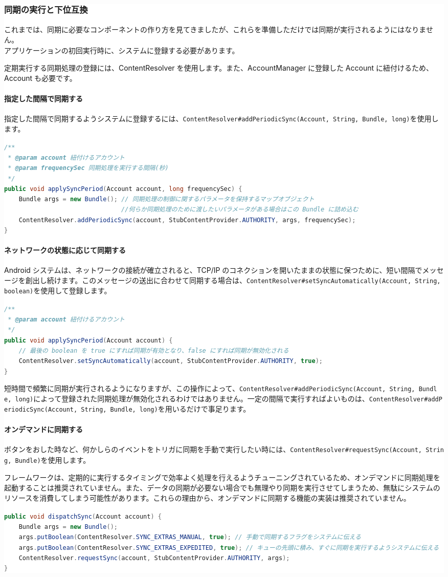 ### 同期の実行と下位互換

これまでは、同期に必要なコンポーネントの作り方を見てきましたが、これらを準備しただけでは同期が実行されるようにはなりません。  
アプリケーションの初回実行時に、システムに登録する必要があります。

定期実行する同期処理の登録には、ContentResolver を使用します。また、AccountManager に登録した Account に紐付けるため、Account も必要です。

#### 指定した間隔で同期する

指定した間隔で同期するようシステムに登録するには、`ContentResolver#addPeriodicSync(Account, String, Bundle, long)`を使用します。

```Java
/**
 * @param account 紐付けるアカウント
 * @param frequencySec 同期処理を実行する間隔(秒)
 */
public void applySyncPeriod(Account account, long frequencySec) {
    Bundle args = new Bundle(); // 同期処理の制御に関するパラメータを保持するマップオブジェクト
                                //何らか同期処理のために渡したいパラメータがある場合はこの Bundle に詰め込む
    ContentResolver.addPeriodicSync(account, StubContentProvider.AUTHORITY, args, frequencySec);
}
```

#### ネットワークの状態に応じて同期する

Android システムは、ネットワークの接続が確立されると、TCP/IP のコネクションを開いたままの状態に保つために、短い間隔でメッセージを創出し続けます。このメッセージの送出に合わせて同期する場合は、`ContentResolver#setSyncAutomatically(Account, String, boolean)`を使用して登録します。

```Java
/**
 * @param account 紐付けるアカウント
 */
public void applySyncPeriod(Account account) {
    // 最後の boolean を true にすれば同期が有効となり、false にすれば同期が無効化される
    ContentResolver.setSyncAutomatically(account, StubContentProvider.AUTHORITY, true);   
}
```

短時間で頻繁に同期が実行されるようになりますが、この操作によって、`ContentResolver#addPeriodicSync(Account, String, Bundle, long)`によって登録された同期処理が無効化されるわけではありません。一定の間隔で実行すればよいものは、`ContentResolver#addPeriodicSync(Account, String, Bundle, long)`を用いるだけで事足ります。

#### オンデマンドに同期する

ボタンをおした時など、何かしらのイベントをトリガに同期を手動で実行したい時には、`ContentResolver#requestSync(Account, String, Bundle)`を使用します。

フレームワークは、定期的に実行するタイミングで効率よく処理を行えるようチューニングされているため、オンデマンドに同期処理を起動することは推奨されていません。また、データの同期が必要ない場合でも無理やり同期を実行させてしまうため、無駄にシステムのリソースを消費してしまう可能性があります。これらの理由から、オンデマンドに同期する機能の実装は推奨されていません。

```Java
public void dispatchSync(Account account) {
    Bundle args = new Bundle();
    args.putBoolean(ContentResolver.SYNC_EXTRAS_MANUAL, true); // 手動で同期するフラグをシステムに伝える
    args.putBoolean(ContentResolver.SYNC_EXTRAS_EXPEDITED, true); // キューの先頭に積み、すぐに同期を実行するようシステムに伝える
    ContentResolver.requestSync(account, StubContentProvider.AUTHORITY, args);
}
```

